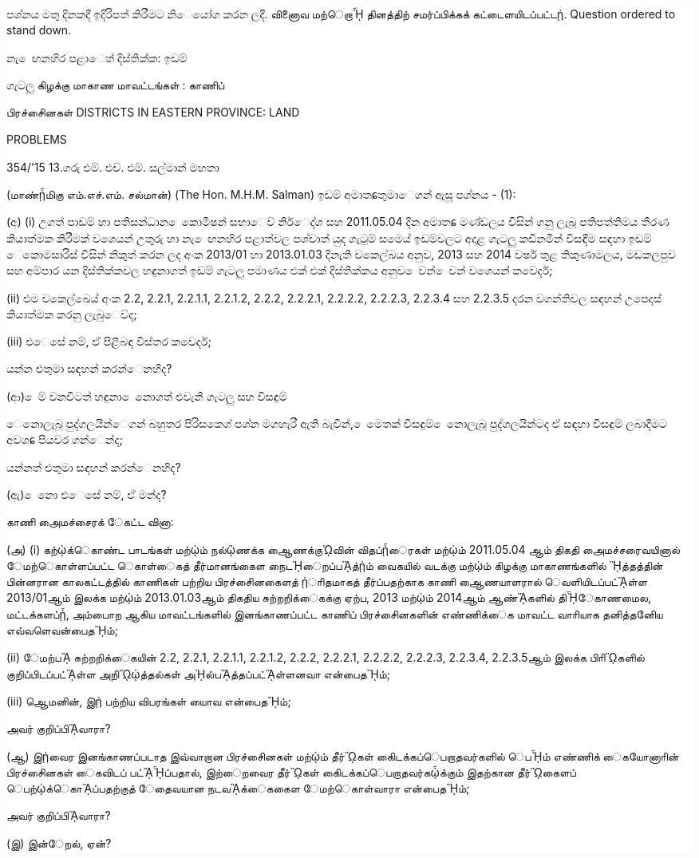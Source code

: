 පශ්නය මතු දිනකදී ඉදිරිපත් කිරීමට නිෙයෝග කරන ලදී. வினாைவ மற்ெறாᾞ தினத்திற் சமர்ப்பிக்கக் கட்டைளயிடப்பட்டᾐ. Question ordered to stand down.

නැ ෙඟනහිර පළාෙත් දිස්තික්ක: ඉඩම්

ගැටලු கிழக்கு மாகாண மாவட்டங்கள் : காணிப்

பிரச்சிைனகள் DISTRICTS IN EASTERN PROVINCE: LAND

PROBLEMS

354/’15 13.ගරු එම්. එච්. එම්. සල්මාන් මහතා

(மாண்ᾗமிகு எம்.எச்.எம். சல்மான்) (The Hon. M.H.M. Salman) ඉඩම් අමාතɕතුමාෙගන් ඇසූ පශ්නය - (1):

(අ) (i) උගත් පාඩම් හා පතිසන්ධාන ෙකොමිෂන් සභාෙව් නිර්ෙද්ශ සහ 2011.05.04 දින අමාතɕ මණ්ඩලය විසින් ගනු ලැබූ පතිපත්තිමය තීරණ කියාත්මක කිරීමක් වශෙයන් උතුරු හා නැ ෙඟනහිර පළාත්වල පශ්චාත් යුද ගැටුම් සමෙය් ඉඩම්වලට අදාළ ගැටලු කඩිනමින් විසඳීම සඳහා ඉඩම් ෙකොමසාරිස් විසින් නිකුත් කරන ලද අංක 2013/01 හා 2013.01.03 දිනැති චකෙල්ඛය අනුව, 2013 සහ 2014 වර්ෂ තුළ තිකුණාමලය, මඩකලපුව සහ අම්පාර යන දිස්තික්කවල හඳුනාගත් ඉඩම් ගැටලු පමාණය එක් එක් දිස්තික්කය අනුව ෙවන් ෙවන් වශෙයන් කවෙර්ද;

(ii) එම චකෙල්ඛෙය් අංක 2.2, 2.2.1, 2.2.1.1, 2.2.1.2, 2.2.2, 2.2.2.1, 2.2.2.2, 2.2.2.3, 2.2.3.4 සහ 2.2.3.5 දරන වගන්තිවල සඳහන් උපෙදස් කියාත්මක කරනු ලැබුෙව්ද;

(iii) එෙසේ නම්, ඒ පිළිබඳ විස්තර කවෙර්ද;

යන්න එතුමා සඳහන් කරන්ෙනහිද?

(ආ) ෙම් වනවිටත් හඳුනා ෙනොගත් එවැනි ගැටලු සහ විසඳුම්

ෙනොලැබූ පුද්ගලයින්ෙගන් බහුතර පිරිසකෙග් පශ්න මගහැරී ඇති බැවින්, ෙමෙතක් විසඳුම් ෙනොලැබූ පුද්ගලයින්ටද ඒ සඳහා විසඳුම් ලබාදීමට අවශɕ පියවර ගන්ෙන්ද;

යන්නත් එතුමා සඳහන් කරන්ෙනහිද?

(ඇ) ෙනො එෙසේ නම්, ඒ මන්ද?

காணி அைமச்சைரக் ேகட்ட வினா:

(அ) (i) கற்ᾠக்ெகாண்ட பாடங்கள் மற்ᾠம் நல்ᾢணக்க ஆைணக்குᾨவின் விதப்ᾗைரகள் மற்ᾠம் 2011.05.04 ஆம் திகதி அைமச்சரைவயினால் ேமற்ெகாள்ளப்பட்ட ெகாள்ைகத் தீர்மானங்கைள நைடᾙைறப்பᾌத்ᾐம் வைகயில் வடக்கு மற்ᾠம் கிழக்கு மாகாணங்களில் ᾜத்தத்தின் பின்னரான காலகட்டத்தில் காணிகள் பற்றிய பிரச்சிைனகைளத் ᾐாிதமாகத் தீர்ப்பதற்காக காணி ஆைணயாளரால் ெவளியிடப்பட்ᾌள்ள 2013/01ஆம் இலக்க மற்ᾠம் 2013.01.03ஆம் திகதிய சுற்றறிக்ைகக்கு ஏற்ப, 2013 மற்ᾠம் 2014ஆம் ஆண்ᾌகளில் திᾞேகாணமைல, மட்டக்களப்ᾗ, அம்பாைற ஆகிய மாவட்டங்களில் இனங்காணப்பட்ட காணிப் பிரச்சிைனகளின் எண்ணிக்ைக மாவட்ட வாாியாக தனித்தனிேய எவ்வளெவன்பைதᾜம்;

(ii) ேமற்பᾊ சுற்றறிக்ைகயின் 2.2, 2.2.1, 2.2.1.1, 2.2.1.2, 2.2.2, 2.2.2.1, 2.2.2.2, 2.2.2.3, 2.2.3.4, 2.2.3.5ஆம் இலக்க பிாிᾫகளில் குறிப்பிடப்பட்ᾌள்ள அறிᾫᾠத்தல்கள் அᾙல்பᾌத்தப்பட்ᾌள்ளனவா என்பைதᾜம்;

(iii) ஆெமனின், இᾐ பற்றிய விபரங்கள் யாைவ என்பைதᾜம்;

அவர் குறிப்பிᾌவாரா?

(ஆ) இᾐவைர இனங்காணப்படாத இவ்வாறான பிரச்சிைனகள் மற்ᾠம் தீர்ᾫகள் கிைடக்கப்ெபறாதவர்களில் ெபᾞம் எண்ணிக் ைகயாேனாாின் பிரச்சிைனகள் ைகவிடப் பட்ᾊᾞப்பதால், இற்ைறவைர தீர்ᾫகள் கிைடக்கப்ெபறாதவர்கᾦக்கும் இதற்கான தீர்ᾫகைளப் ெபற்ᾠக்ெகாᾌப்பதற்குத் ேதைவயான நடவᾊக்ைககைள ேமற்ெகாள்வாரா என்பைதᾜம்;

அவர் குறிப்பிᾌவாரா?

(இ) இன்ேறல், ஏன்?
